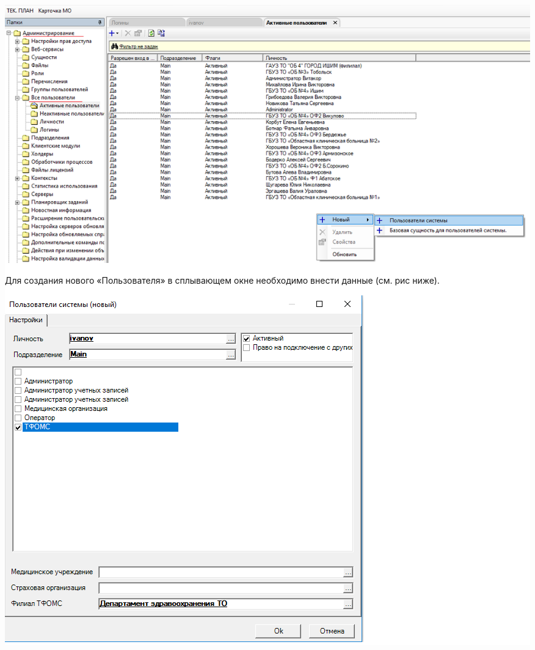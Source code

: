 ![57 1](/uploads/002/57-1.png "57 1")

Для создания нового «Пользователя» в сплывающем окне необходимо внести   данные (см. рис ниже). 

![58 1](/uploads/002/58-1.png "58 1")

